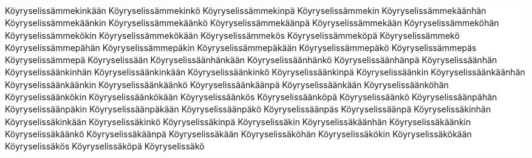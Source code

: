 Köyryselissämmekinkään
Köyryselissämmekinkö
Köyryselissämmekinpä
Köyryselissämmekin
Köyryselissämmekäänhän
Köyryselissämmekäänkin
Köyryselissämmekäänkö
Köyryselissämmekäänpä
Köyryselissämmekään
Köyryselissämmeköhän
Köyryselissämmekökin
Köyryselissämmekökään
Köyryselissämmekös
Köyryselissämmeköpä
Köyryselissämmekö
Köyryselissämmepähän
Köyryselissämmepäkin
Köyryselissämmepäkään
Köyryselissämmepäkö
Köyryselissämmepäs
Köyryselissämmepä
Köyryselissään
Köyryselissäänhänkään
Köyryselissäänhänkö
Köyryselissäänhänpä
Köyryselissäänhän
Köyryselissäänkinhän
Köyryselissäänkinkään
Köyryselissäänkinkö
Köyryselissäänkinpä
Köyryselissäänkin
Köyryselissäänkäänhän
Köyryselissäänkäänkin
Köyryselissäänkäänkö
Köyryselissäänkäänpä
Köyryselissäänkään
Köyryselissäänköhän
Köyryselissäänkökin
Köyryselissäänkökään
Köyryselissäänkös
Köyryselissäänköpä
Köyryselissäänkö
Köyryselissäänpähän
Köyryselissäänpäkin
Köyryselissäänpäkään
Köyryselissäänpäkö
Köyryselissäänpäs
Köyryselissäänpä
Köyryselissäkinhän
Köyryselissäkinkään
Köyryselissäkinkö
Köyryselissäkinpä
Köyryselissäkin
Köyryselissäkäänhän
Köyryselissäkäänkin
Köyryselissäkäänkö
Köyryselissäkäänpä
Köyryselissäkään
Köyryselissäköhän
Köyryselissäkökin
Köyryselissäkökään
Köyryselissäkös
Köyryselissäköpä
Köyryselissäkö